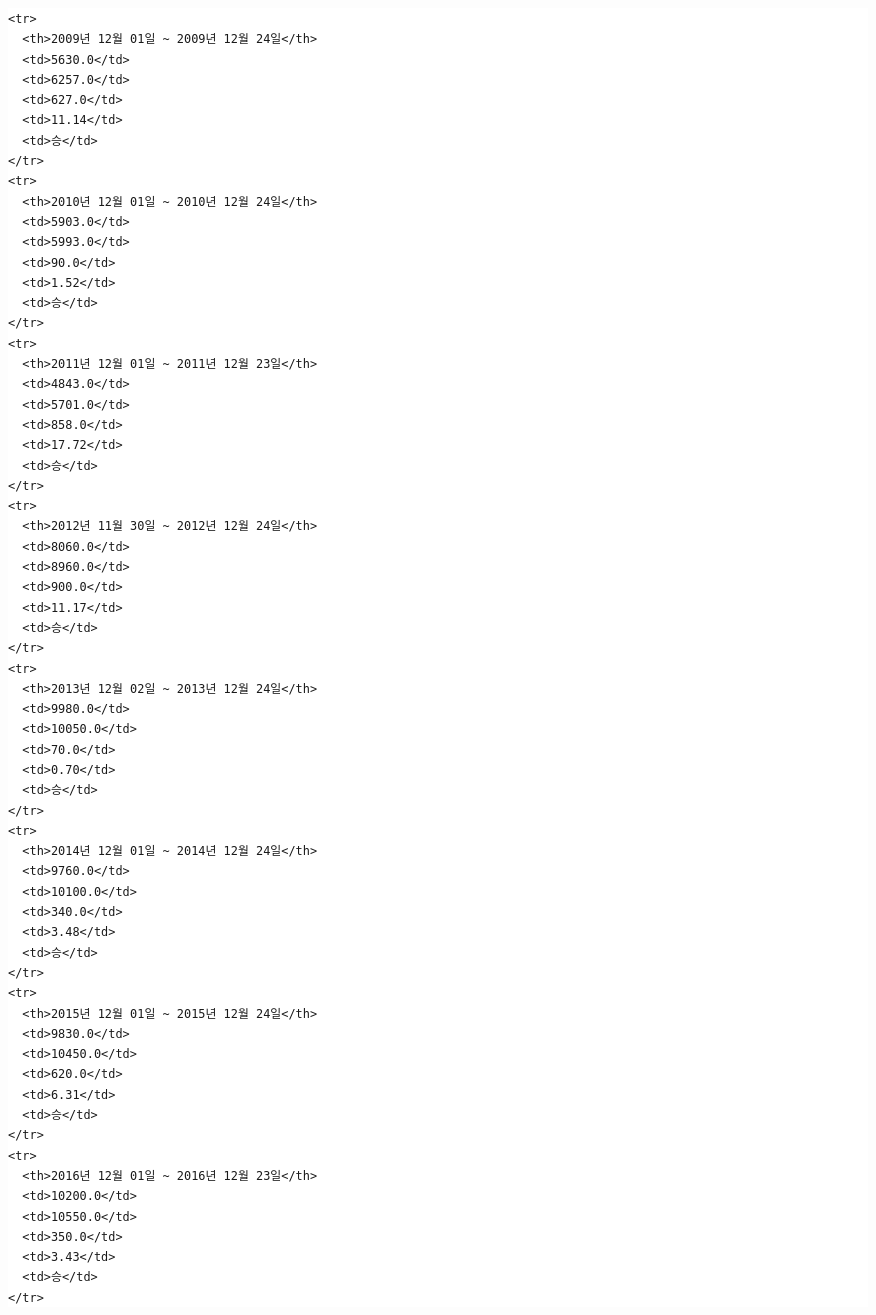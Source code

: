     <tr>
      <th>2009년 12월 01일 ~ 2009년 12월 24일</th>
      <td>5630.0</td>
      <td>6257.0</td>
      <td>627.0</td>
      <td>11.14</td>
      <td>승</td>
    </tr>
    <tr>
      <th>2010년 12월 01일 ~ 2010년 12월 24일</th>
      <td>5903.0</td>
      <td>5993.0</td>
      <td>90.0</td>
      <td>1.52</td>
      <td>승</td>
    </tr>
    <tr>
      <th>2011년 12월 01일 ~ 2011년 12월 23일</th>
      <td>4843.0</td>
      <td>5701.0</td>
      <td>858.0</td>
      <td>17.72</td>
      <td>승</td>
    </tr>
    <tr>
      <th>2012년 11월 30일 ~ 2012년 12월 24일</th>
      <td>8060.0</td>
      <td>8960.0</td>
      <td>900.0</td>
      <td>11.17</td>
      <td>승</td>
    </tr>
    <tr>
      <th>2013년 12월 02일 ~ 2013년 12월 24일</th>
      <td>9980.0</td>
      <td>10050.0</td>
      <td>70.0</td>
      <td>0.70</td>
      <td>승</td>
    </tr>
    <tr>
      <th>2014년 12월 01일 ~ 2014년 12월 24일</th>
      <td>9760.0</td>
      <td>10100.0</td>
      <td>340.0</td>
      <td>3.48</td>
      <td>승</td>
    </tr>
    <tr>
      <th>2015년 12월 01일 ~ 2015년 12월 24일</th>
      <td>9830.0</td>
      <td>10450.0</td>
      <td>620.0</td>
      <td>6.31</td>
      <td>승</td>
    </tr>
    <tr>
      <th>2016년 12월 01일 ~ 2016년 12월 23일</th>
      <td>10200.0</td>
      <td>10550.0</td>
      <td>350.0</td>
      <td>3.43</td>
      <td>승</td>
    </tr>